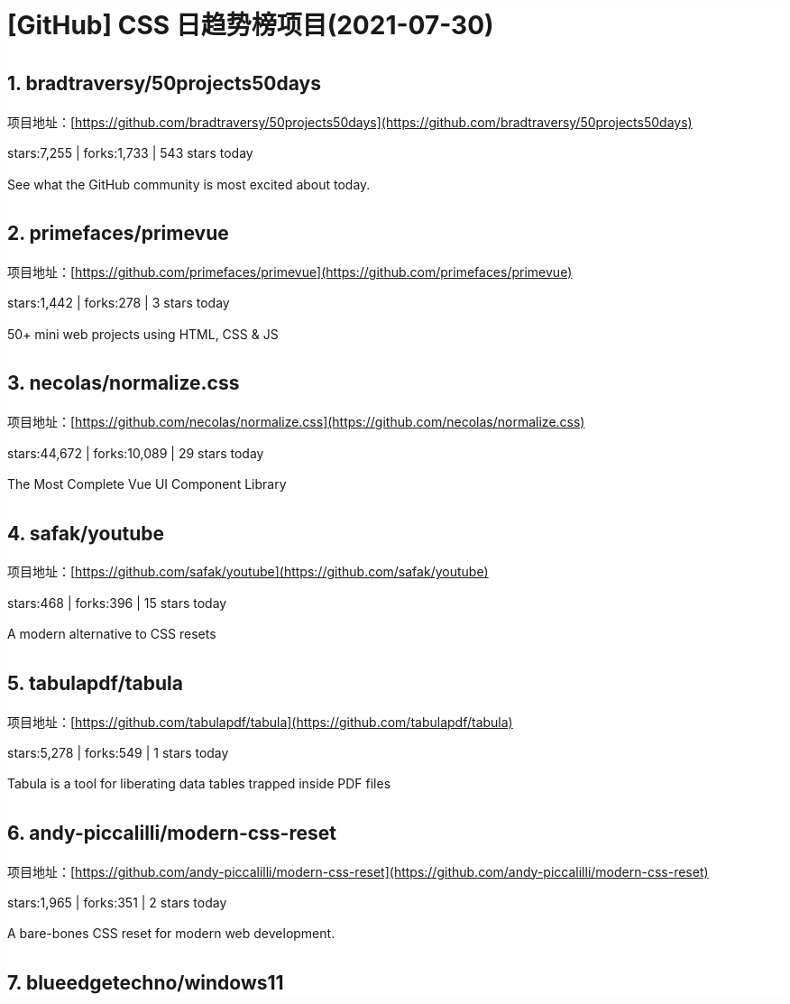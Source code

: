 # [GitHub] CSS 日趋势榜项目(2021-07-30)

## 1. bradtraversy/50projects50days 

项目地址：[https://github.com/bradtraversy/50projects50days](https://github.com/bradtraversy/50projects50days)

stars:7,255 | forks:1,733 | 543 stars today 

See what the GitHub community is most excited about today.

## 2. primefaces/primevue 

项目地址：[https://github.com/primefaces/primevue](https://github.com/primefaces/primevue)

stars:1,442 | forks:278 | 3 stars today 

50+ mini web projects using HTML, CSS & JS

## 3. necolas/normalize.css 

项目地址：[https://github.com/necolas/normalize.css](https://github.com/necolas/normalize.css)

stars:44,672 | forks:10,089 | 29 stars today 

The Most Complete Vue UI Component Library

## 4. safak/youtube 

项目地址：[https://github.com/safak/youtube](https://github.com/safak/youtube)

stars:468 | forks:396 | 15 stars today 

A modern alternative to CSS resets

## 5. tabulapdf/tabula 

项目地址：[https://github.com/tabulapdf/tabula](https://github.com/tabulapdf/tabula)

stars:5,278 | forks:549 | 1 stars today 

Tabula is a tool for liberating data tables trapped inside PDF files

## 6. andy-piccalilli/modern-css-reset 

项目地址：[https://github.com/andy-piccalilli/modern-css-reset](https://github.com/andy-piccalilli/modern-css-reset)

stars:1,965 | forks:351 | 2 stars today 

A bare-bones CSS reset for modern web development.

## 7. blueedgetechno/windows11 
